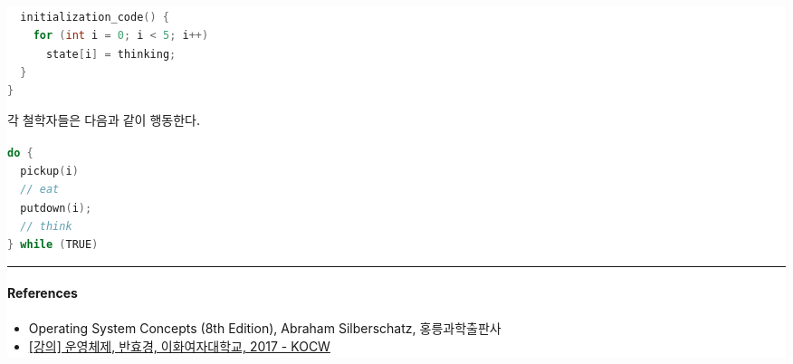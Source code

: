 ```c
  initialization_code() {
    for (int i = 0; i < 5; i++)
      state[i] = thinking;
  }
}
```

각 철학자들은 다음과 같이 행동한다.

```c
do {
  pickup(i)
  // eat
  putdown(i);
  // think
} while (TRUE)
```

----

#### References
* Operating System Concepts (8th Edition), Abraham Silberschatz, 홍릉과학출판사
* [[강의] 운영체제, 반효경, 이화여자대학교, 2017 - KOCW](http://www.kocw.net/home/search/kemView.do?kemId=1226304)
